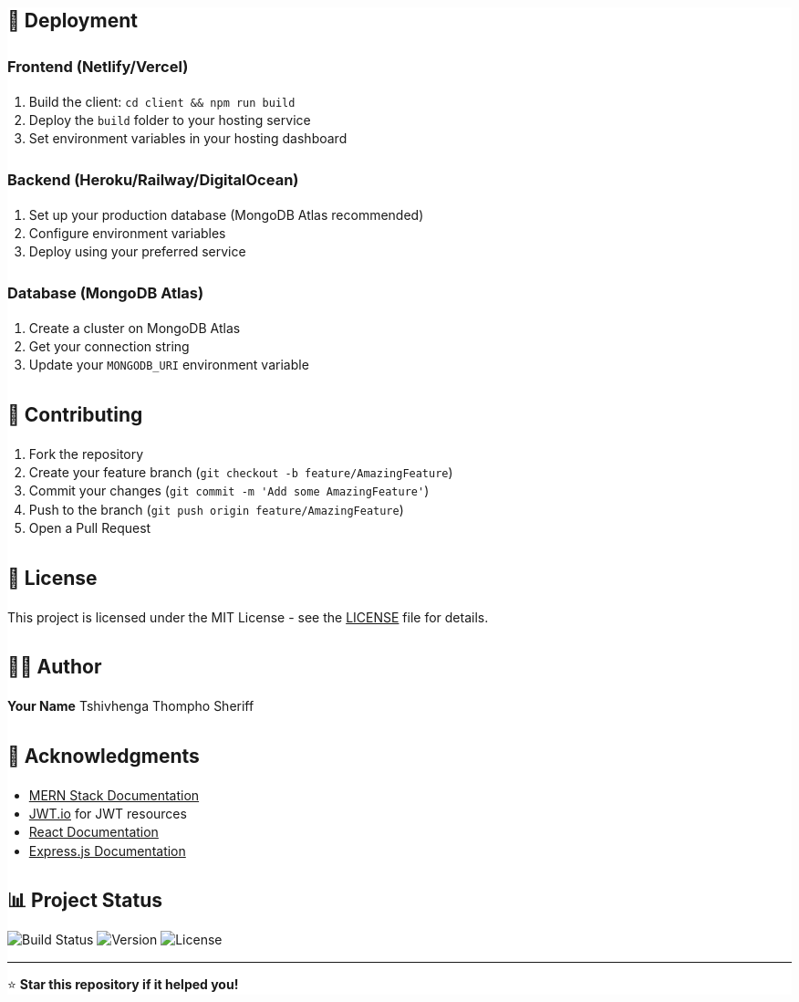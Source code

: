 ## 🚀 Deployment

### Frontend (Netlify/Vercel)
1. Build the client: `cd client && npm run build`
2. Deploy the `build` folder to your hosting service
3. Set environment variables in your hosting dashboard

### Backend (Heroku/Railway/DigitalOcean)
1. Set up your production database (MongoDB Atlas recommended)
2. Configure environment variables
3. Deploy using your preferred service

### Database (MongoDB Atlas)
1. Create a cluster on MongoDB Atlas
2. Get your connection string
3. Update your `MONGODB_URI` environment variable

## 🤝 Contributing

1. Fork the repository
2. Create your feature branch (`git checkout -b feature/AmazingFeature`)
3. Commit your changes (`git commit -m 'Add some AmazingFeature'`)
4. Push to the branch (`git push origin feature/AmazingFeature`)
5. Open a Pull Request

## 📝 License

This project is licensed under the MIT License - see the [LICENSE](LICENSE) file for details.

## 👨‍💻 Author

**Your Name**
Tshivhenga Thompho Sheriff

## 🙏 Acknowledgments

- [MERN Stack Documentation](https://www.mongodb.com/mern-stack)
- [JWT.io](https://jwt.io/) for JWT resources
- [React Documentation](https://reactjs.org/)
- [Express.js Documentation](https://expressjs.com/)

## 📊 Project Status

![Build Status](https://img.shields.io/badge/build-passing-brightgreen)
![Version](https://img.shields.io/badge/version-1.0.0-blue)
![License](https://img.shields.io/badge/license-MIT-green)

---

⭐ **Star this repository if it helped you!**